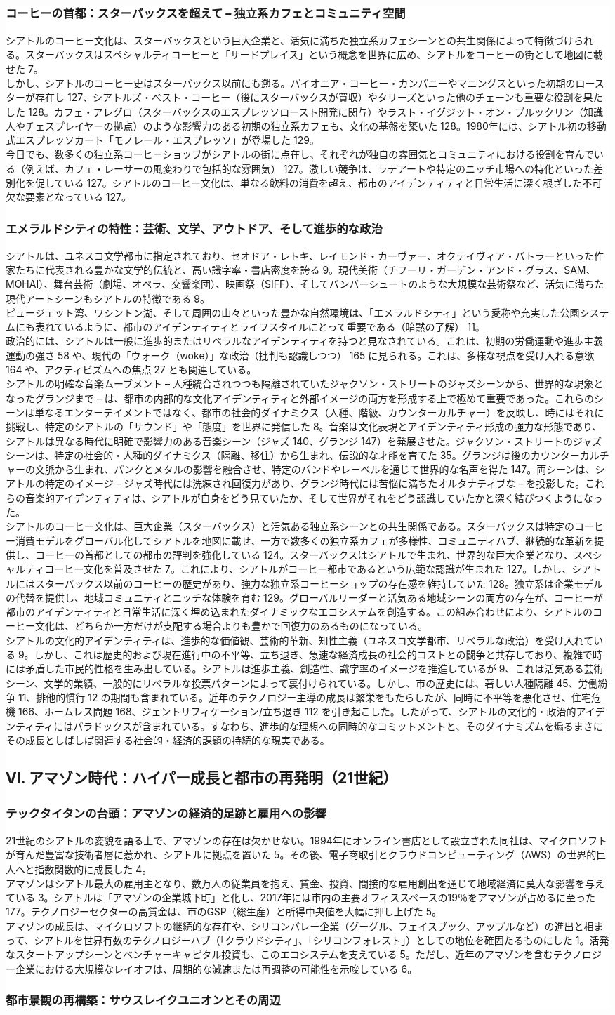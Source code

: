 ### コーヒーの首都：スターバックスを超えて – 独立系カフェとコミュニティ空間

シアトルのコーヒー文化は、スターバックスという巨大企業と、活気に満ちた独立系カフェシーンとの共生関係によって特徴づけられる。スターバックスはスペシャルティコーヒーと「サードプレイス」という概念を世界に広め、シアトルをコーヒーの街として地図に載せた 7。  
しかし、シアトルのコーヒー史はスターバックス以前にも遡る。パイオニア・コーヒー・カンパニーやマニングスといった初期のロースターが存在し 127、シアトルズ・ベスト・コーヒー（後にスターバックスが買収）やタリーズといった他のチェーンも重要な役割を果たした 128。カフェ・アレグロ（スターバックスのエスプレッソロースト開発に関与）やラスト・イグジット・オン・ブルックリン（知識人やチェスプレイヤーの拠点）のような影響力のある初期の独立系カフェも、文化の基盤を築いた 128。1980年には、シアトル初の移動式エスプレッソカート「モノレール・エスプレッソ」が登場した 129。  
今日でも、数多くの独立系コーヒーショップがシアトルの街に点在し、それぞれが独自の雰囲気とコミュニティにおける役割を育んでいる（例えば、カフェ・レーサーの風変わりで包括的な雰囲気） 127。激しい競争は、ラテアートや特定のニッチ市場への特化といった差別化を促している 127。シアトルのコーヒー文化は、単なる飲料の消費を超え、都市のアイデンティティと日常生活に深く根ざした不可欠な要素となっている 127。

### エメラルドシティの特性：芸術、文学、アウトドア、そして進歩的な政治

シアトルは、ユネスコ文学都市に指定されており、セオドア・レトキ、レイモンド・カーヴァー、オクテイヴィア・バトラーといった作家たちに代表される豊かな文学的伝統と、高い識字率・書店密度を誇る 9。現代美術（チフーリ・ガーデン・アンド・グラス、SAM、MOHAI）、舞台芸術（劇場、オペラ、交響楽団）、映画祭（SIFF）、そしてバンバーシュートのような大規模な芸術祭など、活気に満ちた現代アートシーンもシアトルの特徴である 9。  
ピュージェット湾、ワシントン湖、そして周囲の山々といった豊かな自然環境は、「エメラルドシティ」という愛称や充実した公園システムにも表れているように、都市のアイデンティティとライフスタイルにとって重要である（暗黙の了解） 11。  
政治的には、シアトルは一般に進歩的またはリベラルなアイデンティティを持つと見なされている。これは、初期の労働運動や進歩主義運動の強さ 58 や、現代の「ウォーク（woke）」な政治（批判も認識しつつ） 165 に見られる。これは、多様な視点を受け入れる意欲 164 や、アクティビズムへの焦点 27 とも関連している。  
シアトルの明確な音楽ムーブメント – 人種統合されつつも隔離されていたジャクソン・ストリートのジャズシーンから、世界的な現象となったグランジまで – は、都市の内部的な文化アイデンティティと外部イメージの両方を形成する上で極めて重要であった。これらのシーンは単なるエンターテイメントではなく、都市の社会的ダイナミクス（人種、階級、カウンターカルチャー）を反映し、時にはそれに挑戦し、特定のシアトルの「サウンド」や「態度」を世界に発信した 8。音楽は文化表現とアイデンティティ形成の強力な形態であり、シアトルは異なる時代に明確で影響力のある音楽シーン（ジャズ 140、グランジ 147）を発展させた。ジャクソン・ストリートのジャズシーンは、特定の社会的・人種的ダイナミクス（隔離、移住）から生まれ、伝説的な才能を育てた 35。グランジは後のカウンターカルチャーの文脈から生まれ、パンクとメタルの影響を融合させ、特定のバンドやレーベルを通じて世界的な名声を得た 147。両シーンは、シアトルの特定のイメージ – ジャズ時代には洗練され回復力があり、グランジ時代には苦悩に満ちたオルタナティブな – を投影した。これらの音楽的アイデンティティは、シアトルが自身をどう見ていたか、そして世界がそれをどう認識していたかと深く結びつくようになった。  
シアトルのコーヒー文化は、巨大企業（スターバックス）と活気ある独立系シーンとの共生関係である。スターバックスは特定のコーヒー消費モデルをグローバル化してシアトルを地図に載せ、一方で数多くの独立系カフェが多様性、コミュニティハブ、継続的な革新を提供し、コーヒーの首都としての都市の評判を強化している 124。スターバックスはシアトルで生まれ、世界的な巨大企業となり、スペシャルティコーヒー文化を普及させた 7。これにより、シアトルがコーヒー都市であるという広範な認識が生まれた 127。しかし、シアトルにはスターバックス以前のコーヒーの歴史があり、強力な独立系コーヒーショップの存在感を維持していた 128。独立系は企業モデルの代替を提供し、地域コミュニティとニッチな体験を育む 129。グローバルリーダーと活気ある地域シーンの両方の存在が、コーヒーが都市のアイデンティティと日常生活に深く埋め込まれたダイナミックなエコシステムを創造する。この組み合わせにより、シアトルのコーヒー文化は、どちらか一方だけが支配する場合よりも豊かで回復力のあるものになっている。  
シアトルの文化的アイデンティティは、進歩的な価値観、芸術的革新、知性主義（ユネスコ文学都市、リベラルな政治）を受け入れている 9。しかし、これは歴史的および現在進行中の不平等、立ち退き、急速な経済成長の社会的コストとの闘争と共存しており、複雑で時には矛盾した市民的性格を生み出している。シアトルは進歩主義、創造性、識字率のイメージを推進しているが 9、これは活気ある芸術シーン、文学的業績、一般的にリベラルな投票パターンによって裏付けられている。しかし、市の歴史には、著しい人種隔離 45、労働紛争 11、排他的慣行 12 の期間も含まれている。近年のテクノロジー主導の成長は繁栄をもたらしたが、同時に不平等を悪化させ、住宅危機 166、ホームレス問題 168、ジェントリフィケーション/立ち退き 112 を引き起こした。したがって、シアトルの文化的・政治的アイデンティティにはパラドックスが含まれている。すなわち、進歩的な理想への同時的なコミットメントと、そのダイナミズムを煽るまさにその成長としばしば関連する社会的・経済的課題の持続的な現実である。

## VI. アマゾン時代：ハイパー成長と都市の再発明（21世紀）

### テックタイタンの台頭：アマゾンの経済的足跡と雇用への影響

21世紀のシアトルの変貌を語る上で、アマゾンの存在は欠かせない。1994年にオンライン書店として設立された同社は、マイクロソフトが育んだ豊富な技術者層に惹かれ、シアトルに拠点を置いた 5。その後、電子商取引とクラウドコンピューティング（AWS）の世界的巨人へと指数関数的に成長した 4。  
アマゾンはシアトル最大の雇用主となり、数万人の従業員を抱え、賃金、投資、間接的な雇用創出を通じて地域経済に莫大な影響を与えている 3。シアトルは「アマゾンの企業城下町」と化し、2017年には市内の主要オフィススペースの19％をアマゾンが占めるに至った 177。テクノロジーセクターの高賃金は、市のGSP（総生産）と所得中央値を大幅に押し上げた 5。  
アマゾンの成長は、マイクロソフトの継続的な存在や、シリコンバレー企業（グーグル、フェイスブック、アップルなど）の進出と相まって、シアトルを世界有数のテクノロジーハブ（「クラウドシティ」、「シリコンフォレスト」）としての地位を確固たるものにした 1。活発なスタートアップシーンとベンチャーキャピタル投資も、このエコシステムを支えている 5。ただし、近年のアマゾンを含むテクノロジー企業における大規模なレイオフは、周期的な減速または再調整の可能性を示唆している 6。

### 都市景観の再構築：サウスレイクユニオンとその周辺
